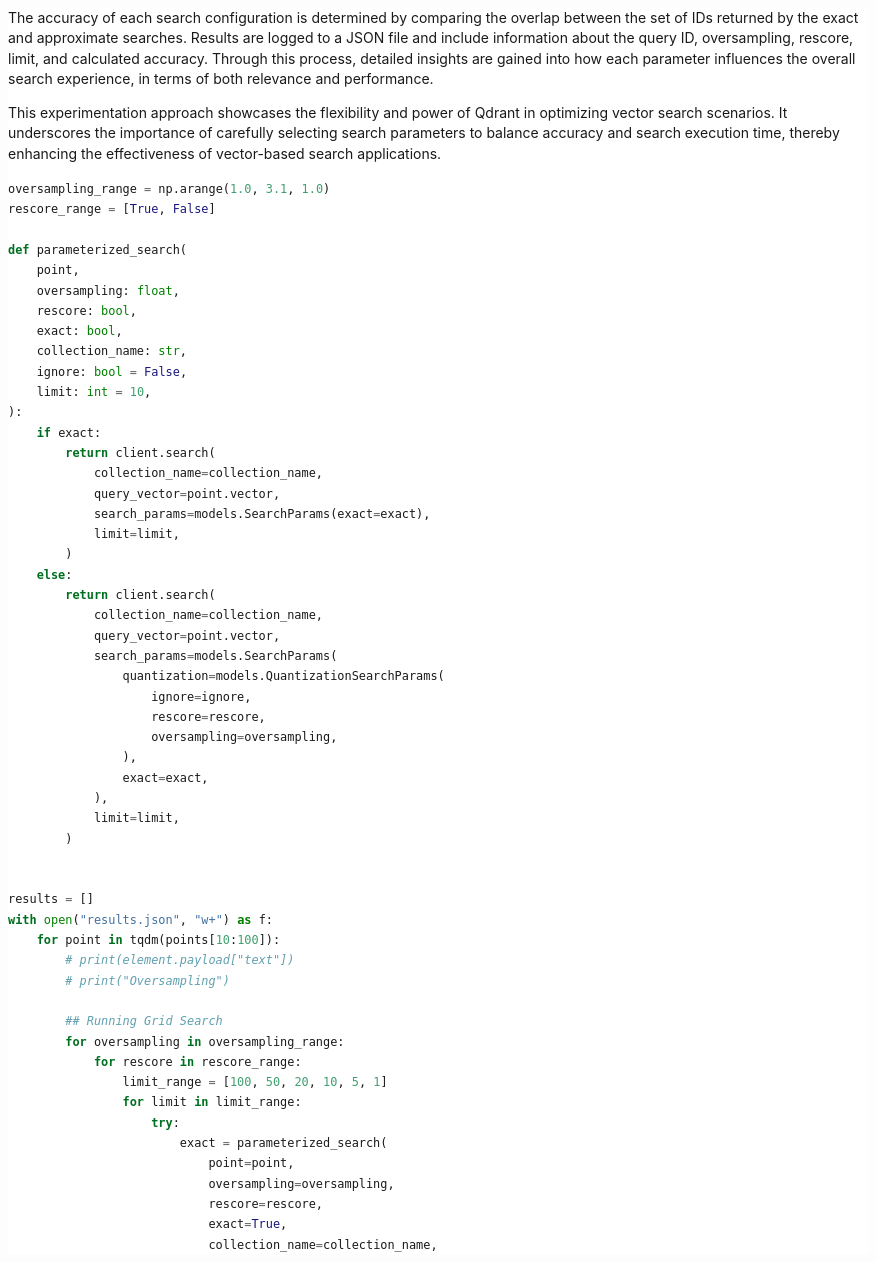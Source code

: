 The accuracy of each search configuration is determined by comparing the overlap between the set of IDs returned by the exact and approximate searches. Results are logged to a JSON file and include information about the query ID, oversampling, rescore, limit, and calculated accuracy. Through this process, detailed insights are gained into how each parameter influences the overall search experience, in terms of both relevance and performance.

This experimentation approach showcases the flexibility and power of Qdrant in optimizing vector search scenarios. It underscores the importance of carefully selecting search parameters to balance accuracy and search execution time, thereby enhancing the effectiveness of vector-based search applications.

```python
oversampling_range = np.arange(1.0, 3.1, 1.0)
rescore_range = [True, False]

def parameterized_search(
    point,
    oversampling: float,
    rescore: bool,
    exact: bool,
    collection_name: str,
    ignore: bool = False,
    limit: int = 10,
):
    if exact:
        return client.search(
            collection_name=collection_name,
            query_vector=point.vector,
            search_params=models.SearchParams(exact=exact),
            limit=limit,
        )
    else:
        return client.search(
            collection_name=collection_name,
            query_vector=point.vector,
            search_params=models.SearchParams(
                quantization=models.QuantizationSearchParams(
                    ignore=ignore,
                    rescore=rescore,
                    oversampling=oversampling,
                ),
                exact=exact,
            ),
            limit=limit,
        )


results = []
with open("results.json", "w+") as f:
    for point in tqdm(points[10:100]):
        # print(element.payload["text"])
        # print("Oversampling")

        ## Running Grid Search
        for oversampling in oversampling_range:
            for rescore in rescore_range:
                limit_range = [100, 50, 20, 10, 5, 1]
                for limit in limit_range:
                    try:
                        exact = parameterized_search(
                            point=point,
                            oversampling=oversampling,
                            rescore=rescore,
                            exact=True,
                            collection_name=collection_name,
```